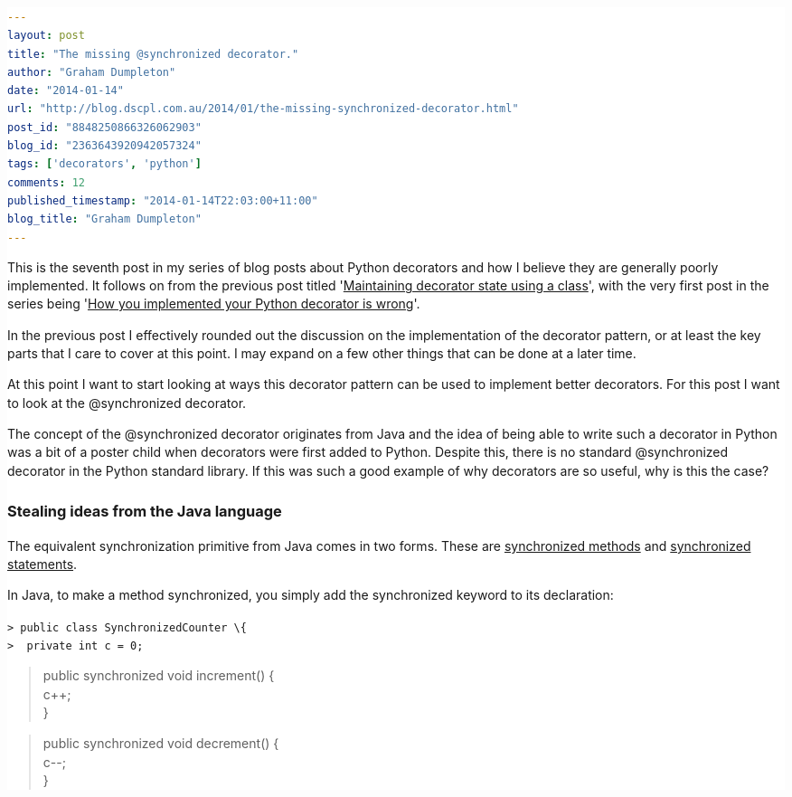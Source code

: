 ```yaml
---
layout: post
title: "The missing @synchronized decorator."
author: "Graham Dumpleton"
date: "2014-01-14"
url: "http://blog.dscpl.com.au/2014/01/the-missing-synchronized-decorator.html"
post_id: "8848250866326062903"
blog_id: "2363643920942057324"
tags: ['decorators', 'python']
comments: 12
published_timestamp: "2014-01-14T22:03:00+11:00"
blog_title: "Graham Dumpleton"
---
```


This is the seventh post in my series of blog posts about Python decorators and how I believe they are generally poorly implemented. It follows on from the previous post titled '[Maintaining decorator state using a class](/posts/2014/01/maintaining-decorator-state-using-class/)', with the very first post in the series being '[How you implemented your Python decorator is wrong](/posts/2014/01/how-you-implemented-your-python/)'.

  
In the previous post I effectively rounded out the discussion on the implementation of the decorator pattern, or at least the key parts that I care to cover at this point. I may expand on a few other things that can be done at a later time.  
  
At this point I want to start looking at ways this decorator pattern can be used to implement better decorators. For this post I want to look at the @synchronized decorator.  
  
The concept of the @synchronized decorator originates from Java and the idea of being able to write such a decorator in Python was a bit of a poster child when decorators were first added to Python. Despite this, there is no standard @synchronized decorator in the Python standard library. If this was such a good example of why decorators are so useful, why is this the case?  
  


###  Stealing ideas from the Java language

  
The equivalent synchronization primitive from Java comes in two forms. These are [synchronized methods](http://docs.oracle.com/javase/tutorial/essential/concurrency/syncmeth.html) and [synchronized statements](http://docs.oracle.com/javase/tutorial/essential/concurrency/locksync.html).  
  
In Java, to make a method synchronized, you simply add the synchronized keyword to its declaration:  


```
> public class SynchronizedCounter \{  
>  private int c = 0; 
```

> public synchronized void increment\(\) \{  
>  c++;  
>  \} 

> public synchronized void decrement\(\) \{  
>  c--;  
>  \} 
